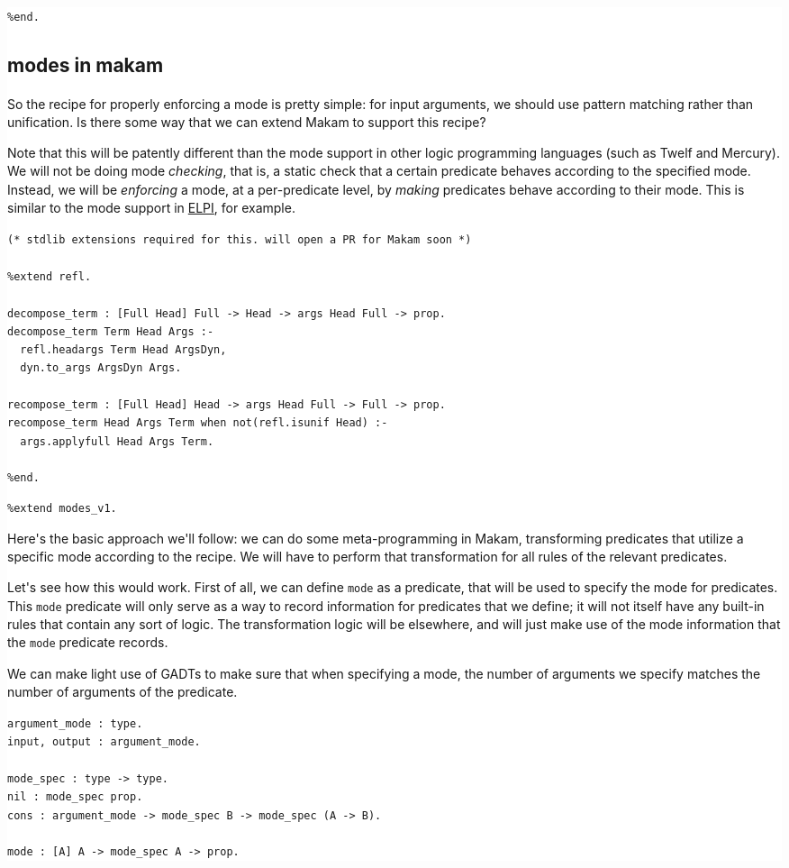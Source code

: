 ```makam-hidden
%end.
```

## modes in makam

So the recipe for properly enforcing a mode is pretty simple: for
input arguments, we should use pattern matching rather than
unification.  Is there some way that we can extend Makam to support
this recipe?

Note that this will be patently different than the mode support in other logic programming languages (such as Twelf and Mercury). We will not be doing mode *checking*, that is, a static check that a certain predicate behaves according to the specified mode. Instead, we will be *enforcing* a mode, at a per-predicate level, by *making* predicates behave according to their mode. This is similar to the mode support in [ELPI](https://github.com/LPCIC/elpi/), for example.

```makam-hidden
(* stdlib extensions required for this. will open a PR for Makam soon *)

%extend refl.

decompose_term : [Full Head] Full -> Head -> args Head Full -> prop.
decompose_term Term Head Args :-
  refl.headargs Term Head ArgsDyn,
  dyn.to_args ArgsDyn Args.

recompose_term : [Full Head] Head -> args Head Full -> Full -> prop.
recompose_term Head Args Term when not(refl.isunif Head) :-
  args.applyfull Head Args Term.

%end.
```

```makam-hidden
%extend modes_v1.
```

Here's the basic approach we'll follow: we can do some meta-programming in Makam, transforming predicates that utilize a specific mode according to the recipe. We will have to perform that transformation for all rules of the relevant predicates.

Let's see how this would work. First of all, we can define `mode` as a predicate, that will be used to specify the mode for predicates. This `mode` predicate will only serve as a way to record information for predicates that we define; it will not itself have any built-in rules that contain any sort of logic. The transformation logic will be elsewhere, and will just make use of the mode information that the `mode` predicate records.

We can make light use of GADTs to make sure that when specifying a mode, the number of arguments we specify matches the number of arguments of the predicate.

```makam
argument_mode : type.
input, output : argument_mode.

mode_spec : type -> type.
nil : mode_spec prop.
cons : argument_mode -> mode_spec B -> mode_spec (A -> B).

mode : [A] A -> mode_spec A -> prop.
```


[^1]: In Makam unfortunately the usefulness of this feature is limited for programming language settings, due to the naive depth-first search procedure used. For great examples of this in a PL context, look at [A Unified Approach to Solving Seven Programming Problems](http://io.livecode.ch/learn/gregr/icfp2017-artifact-auas7pp) by William Byrd et al.